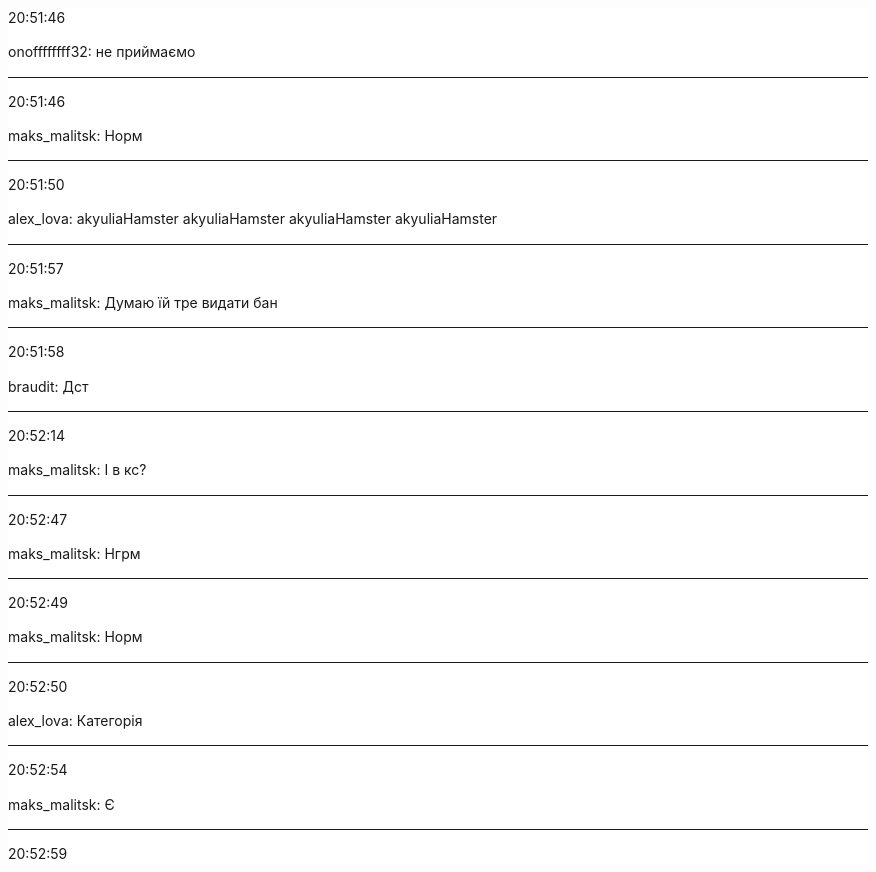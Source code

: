 
20:51:46

onoffffffff32: не приймаємо

---

20:51:46

maks_malitsk: Норм

---

20:51:50

alex_lova: akyuliaHamster akyuliaHamster akyuliaHamster akyuliaHamster

---

20:51:57

maks_malitsk: Думаю їй тре видати бан

---

20:51:58

braudit: Дст

---

20:52:14

maks_malitsk: І в кс?

---

20:52:47

maks_malitsk: Нгрм

---

20:52:49

maks_malitsk: Норм

---

20:52:50

alex_lova: Категорія

---

20:52:54

maks_malitsk: Є

---

20:52:59
